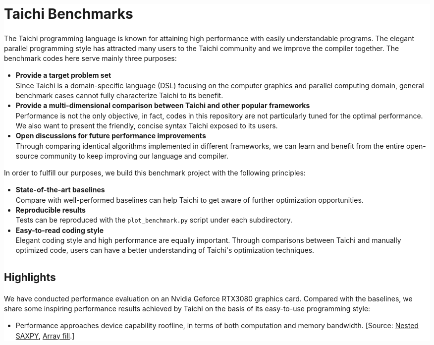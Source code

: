 # Taichi Benchmarks


The Taichi programming language is known for attaining high performance with easily understandable programs. The elegant parallel programming style has attracted many users to the Taichi community and we improve the compiler together. The benchmark codes here serve mainly three purposes:

* **Provide a target problem set**  
Since Taichi is a domain-specific language (DSL) focusing on the computer graphics and parallel computing domain, general benchmark cases cannot fully characterize Taichi to its benefit.
* **Provide a multi-dimensional comparison between Taichi and other popular frameworks**  
Performance is not the only objective, in fact, codes in this repository are not particularly tuned for the optimal performance. We also want to present the friendly, concise syntax Taichi exposed to its users. 
* **Open discussions for future performance improvements**  
Through comparing identical algorithms implemented in different frameworks, we can learn and benefit from the entire open-source community to keep improving our language and compiler.

In order to fulfill our purposes, we build this benchmark project with the following principles:

* **State-of-the-art baselines**  
Compare with well-performed baselines can help Taichi to get aware of further optimization opportunities.
* **Reproducible results**  
Tests can be reproduced with the `plot_benchmark.py` script under each subdirectory.
* **Easy-to-read coding style**  
Elegant coding style and high performance are equally important. Through comparisons between Taichi and manually optimized code, users can have a better understanding of Taichi's optimization techniques.









## Highlights
We have conducted performance evaluation on an Nvidia Geforce RTX3080 graphics card. Compared with the baselines, we share some inspiring performance results achieved by Taichi on the basis of its easy-to-use programming style:

* Performance approaches device capability roofline, in terms of both computation and memory bandwidth. \[Source: [Nested SAXPY](./suites/saxpy), [Array fill](./suites/fill).\]

<p align="center">